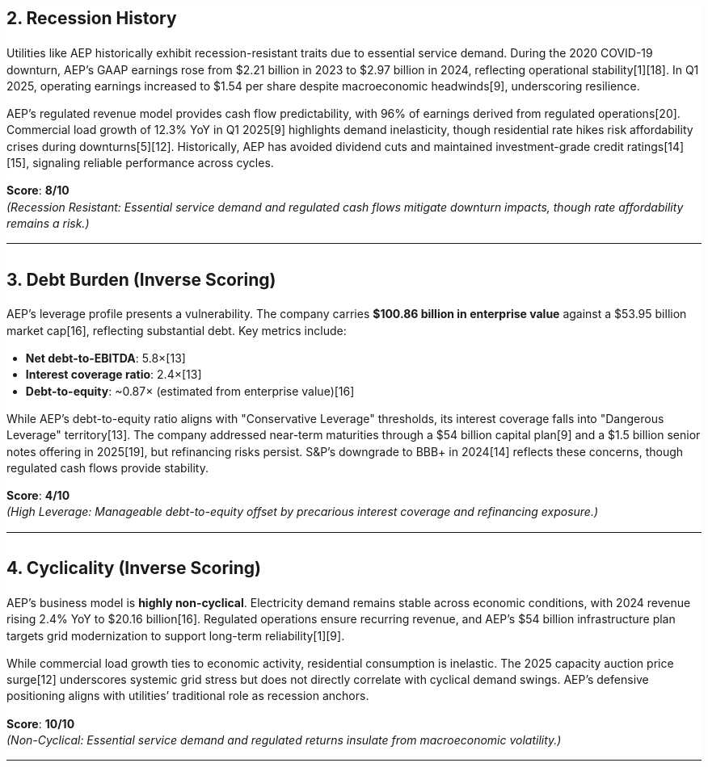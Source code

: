 
## 2. Recession History  
Utilities like AEP historically exhibit recession-resistant traits due to essential service demand. During the 2020 COVID-19 downturn, AEP’s GAAP earnings rose from $2.21 billion in 2023 to $2.97 billion in 2024, reflecting operational stability[1][18]. In Q1 2025, operating earnings increased to $1.54 per share despite macroeconomic headwinds[9], underscoring resilience.  

AEP’s regulated revenue model provides cash flow predictability, with 96% of earnings derived from regulated operations[20]. Commercial load growth of 12.3% YoY in Q1 2025[9] highlights demand inelasticity, though residential rate hikes risk affordability crises during downturns[5][12]. Historically, AEP has avoided dividend cuts and maintained investment-grade credit ratings[14][15], signaling reliable performance across cycles.  

**Score**: **8/10**  
*(Recession Resistant: Essential service demand and regulated cash flows mitigate downturn impacts, though rate affordability remains a risk.)*  

---

## 3. Debt Burden (Inverse Scoring)  
AEP’s leverage profile presents a vulnerability. The company carries **$100.86 billion in enterprise value** against a $53.95 billion market cap[16], reflecting substantial debt. Key metrics include:  
- **Net debt-to-EBITDA**: 5.8×[13]  
- **Interest coverage ratio**: 2.4×[13]  
- **Debt-to-equity**: ~0.87× (estimated from enterprise value)[16]  

While AEP’s debt-to-equity ratio aligns with "Conservative Leverage" thresholds, its interest coverage falls into "Dangerous Leverage" territory[13]. The company addressed near-term maturities through a $54 billion capital plan[9] and a $1.5 billion senior notes offering in 2025[19], but refinancing risks persist. S&P’s downgrade to BBB+ in 2024[14] reflects these concerns, though regulated cash flows provide stability.  

**Score**: **4/10**  
*(High Leverage: Manageable debt-to-equity offset by precarious interest coverage and refinancing exposure.)*  

---

## 4. Cyclicality (Inverse Scoring)  
AEP’s business model is **highly non-cyclical**. Electricity demand remains stable across economic conditions, with 2024 revenue rising 2.4% YoY to $20.16 billion[16]. Regulated operations ensure recurring revenue, and AEP’s $54 billion infrastructure plan targets grid modernization to support long-term reliability[1][9].  

While commercial load growth ties to economic activity, residential consumption is inelastic. The 2025 capacity auction price surge[12] underscores systemic grid stress but does not directly correlate with cyclical demand swings. AEP’s defensive positioning aligns with utilities’ traditional role as recession anchors.  

**Score**: **10/10**  
*(Non-Cyclical: Essential service demand and regulated returns insulate from macroeconomic volatility.)*  

---
